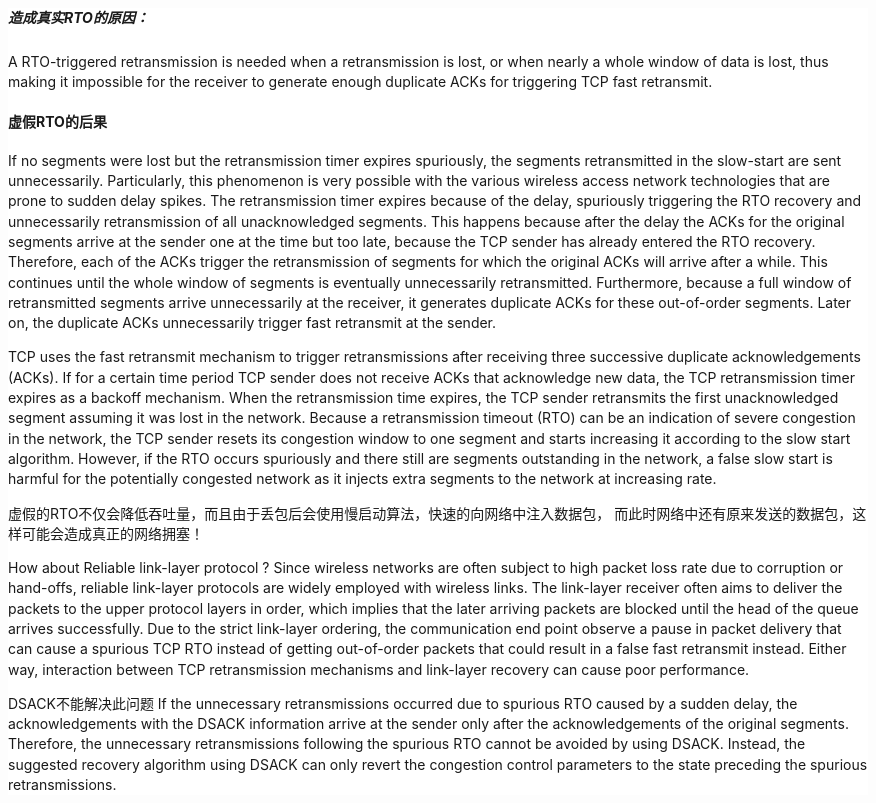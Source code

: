 ##### 造成真实RTO的原因：
A RTO-triggered retransmission is needed when a retransmission is lost, or when nearly a whole
window of data is lost, thus making it impossible for the receiver to generate enough duplicate
ACKs for triggering TCP fast retransmit.

#### 虚假RTO的后果
If no segments were lost but the retransmission timer expires spuriously, the segments retransmitted
in the slow-start are sent unnecessarily. Particularly, this phenomenon is very possible with the
various wireless access network technologies that are prone to sudden delay spikes.
The retransmission timer expires because of the delay, spuriously triggering the RTO recovery and
unnecessarily retransmission of all unacknowledged segments. This happens because after the
delay the ACKs for the original segments arrive at the sender one at the time but too late, because
the TCP sender has already entered the RTO recovery. Therefore, each of the ACKs trigger the
retransmission of segments for which the original ACKs will arrive after a while. This continues
until the whole window of segments is eventually unnecessarily retransmitted. Furthermore,
because a full window of retransmitted segments arrive unnecessarily at the receiver, it generates
duplicate ACKs for these out-of-order segments. Later on, the duplicate ACKs unnecessarily
trigger fast retransmit at the sender. 

TCP uses the fast retransmit mechanism to trigger retransmissions after receiving three successive
duplicate acknowledgements (ACKs). If for a certain time period TCP sender does not receive ACKs
that acknowledge new data, the TCP retransmission timer expires as a backoff mechanism.
When the retransmission time expires, the TCP sender retransmits the first unacknowledged
segment assuming it was lost in the network. Because a retransmission timeout (RTO) can be
an indication of severe congestion in the network, the TCP sender resets its congestion window
to one segment and starts increasing it according to the slow start algorithm.
However, if the RTO occurs spuriously and there still are segments outstanding in the network,
a false slow start is harmful for the potentially congested network as it injects extra segments
to the network at increasing rate.

虚假的RTO不仅会降低吞吐量，而且由于丢包后会使用慢启动算法，快速的向网络中注入数据包，
而此时网络中还有原来发送的数据包，这样可能会造成真正的网络拥塞！

How about Reliable link-layer protocol ?
Since wireless networks are often subject to high packet loss rate due to corruption or hand-offs,
reliable link-layer protocols are widely employed with wireless links. The link-layer receiver often
aims to deliver the packets to the upper protocol layers in order, which implies that the later
arriving packets are blocked until the head of the queue arrives successfully. Due to the strict
link-layer ordering, the communication end point observe a pause in packet delivery that can
cause a spurious TCP RTO instead of getting out-of-order packets that could result in a false
fast retransmit instead. Either way, interaction between TCP retransmission mechanisms
and link-layer recovery can cause poor performance.

DSACK不能解决此问题
If the unnecessary retransmissions occurred due to spurious RTO caused by a sudden delay,
the acknowledgements with the DSACK information arrive at the sender only after the
acknowledgements of the original segments. Therefore, the unnecessary retransmissions
following the spurious RTO cannot be avoided by using DSACK. Instead, the suggested
recovery algorithm using DSACK can only revert the congestion control parameters to the
state preceding the spurious retransmissions.
